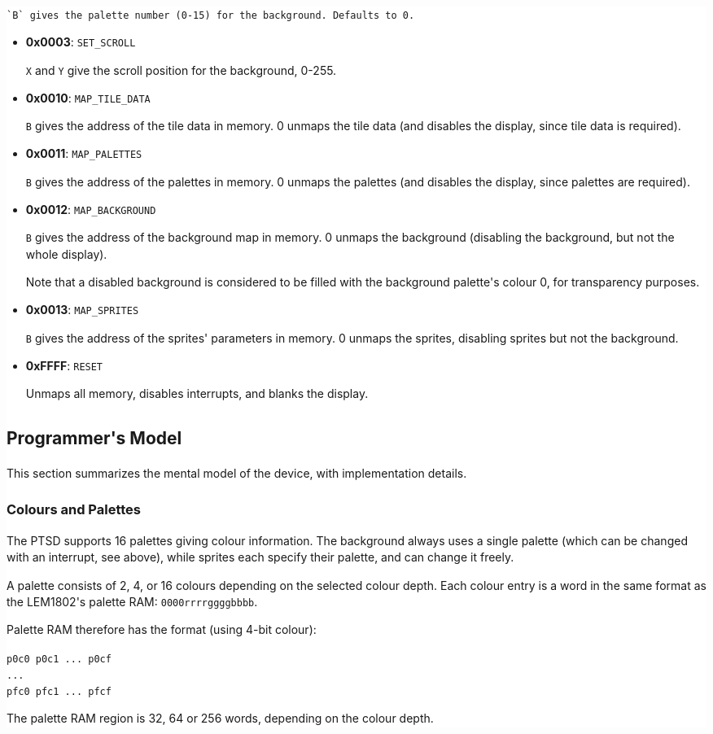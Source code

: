     `B` gives the palette number (0-15) for the background. Defaults to 0.

- **0x0003**: `SET_SCROLL`

    `X` and `Y` give the scroll position for the background, 0-255.

- **0x0010**: `MAP_TILE_DATA`

    `B` gives the address of the tile data in memory. 0 unmaps the tile data
    (and disables the display, since tile data is required).

- **0x0011**: `MAP_PALETTES`

    `B` gives the address of the palettes in memory. 0 unmaps the palettes
    (and disables the display, since palettes are required).

- **0x0012**: `MAP_BACKGROUND`

    `B` gives the address of the background map in memory. 0 unmaps the
    background (disabling the background, but not the whole display).

    Note that a disabled background is considered to be filled with the
    background palette's colour 0, for transparency purposes.

- **0x0013**: `MAP_SPRITES`

    `B` gives the address of the sprites' parameters in memory. 0 unmaps the
    sprites, disabling sprites but not the background.

- **0xFFFF**: `RESET`

    Unmaps all memory, disables interrupts, and blanks the display.



## Programmer's Model

This section summarizes the mental model of the device, with implementation
details.


### Colours and Palettes

The PTSD supports 16 palettes giving colour information. The background always
uses a single palette (which can be changed with an interrupt, see above), while
sprites each specify their palette, and can change it freely.

A palette consists of 2, 4, or 16 colours depending on the selected colour
depth. Each colour entry is a word in the same format as the LEM1802's palette
RAM: `0000rrrrggggbbbb`.

Palette RAM therefore has the format (using 4-bit colour):

```
p0c0 p0c1 ... p0cf
...
pfc0 pfc1 ... pfcf
```

The palette RAM region is 32, 64 or 256 words, depending on the colour depth.
